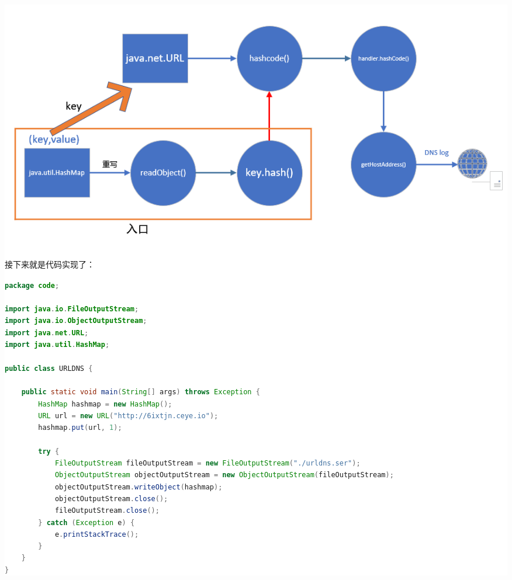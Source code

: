 ![picgo2022-03-08-13-21-48.png](../post_images/7a5843d43616feeed79a4ffc6539b18d.png)


接下来就是代码实现了：


```java
package code;

import java.io.FileOutputStream;
import java.io.ObjectOutputStream;
import java.net.URL;
import java.util.HashMap;

public class URLDNS {

    public static void main(String[] args) throws Exception {
        HashMap hashmap = new HashMap();
        URL url = new URL("http://6ixtjn.ceye.io");
        hashmap.put(url, 1);

        try {
            FileOutputStream fileOutputStream = new FileOutputStream("./urldns.ser");
            ObjectOutputStream objectOutputStream = new ObjectOutputStream(fileOutputStream);
            objectOutputStream.writeObject(hashmap);
            objectOutputStream.close();
            fileOutputStream.close();
        } catch (Exception e) {
            e.printStackTrace();
        }
    }
}
```
